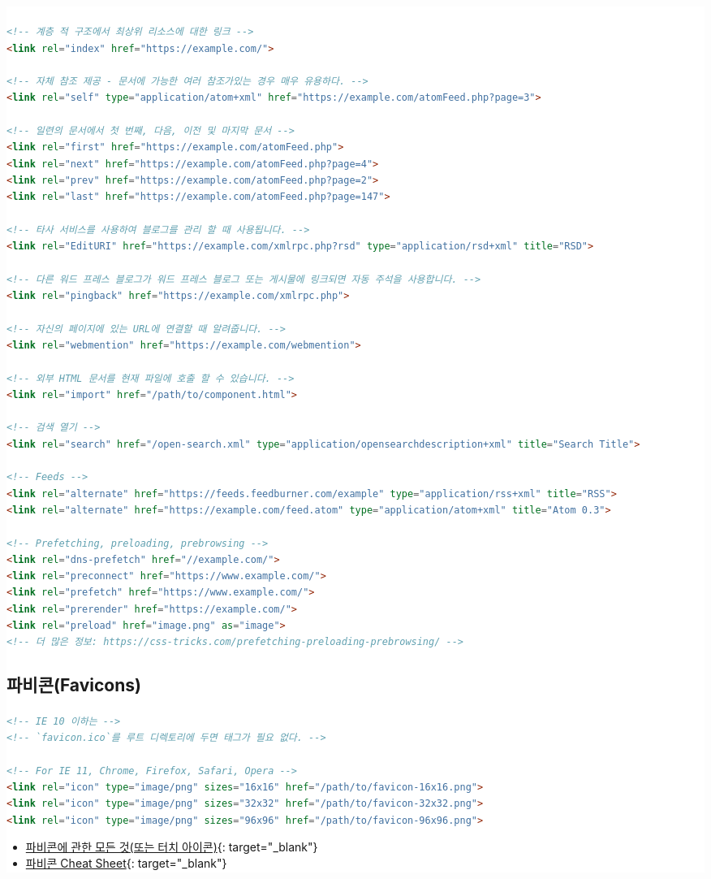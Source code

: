 ```html

<!-- 계층 적 구조에서 최상위 리소스에 대한 링크 -->
<link rel="index" href="https://example.com/">

<!-- 자체 참조 제공 - 문서에 가능한 여러 참조가있는 경우 매우 유용하다. -->
<link rel="self" type="application/atom+xml" href="https://example.com/atomFeed.php?page=3">

<!-- 일련의 문서에서 첫 번째, 다음, 이전 및 마지막 문서 -->
<link rel="first" href="https://example.com/atomFeed.php">
<link rel="next" href="https://example.com/atomFeed.php?page=4">
<link rel="prev" href="https://example.com/atomFeed.php?page=2">
<link rel="last" href="https://example.com/atomFeed.php?page=147">

<!-- 타사 서비스를 사용하여 블로그를 관리 할 때 사용됩니다. -->
<link rel="EditURI" href="https://example.com/xmlrpc.php?rsd" type="application/rsd+xml" title="RSD">

<!-- 다른 워드 프레스 블로그가 워드 프레스 블로그 또는 게시물에 링크되면 자동 주석을 사용합니다. -->
<link rel="pingback" href="https://example.com/xmlrpc.php">

<!-- 자신의 페이지에 있는 URL에 연결할 때 알려줍니다. -->
<link rel="webmention" href="https://example.com/webmention">

<!-- 외부 HTML 문서를 현재 파일에 호출 할 수 있습니다. -->
<link rel="import" href="/path/to/component.html">

<!-- 검색 열기 -->
<link rel="search" href="/open-search.xml" type="application/opensearchdescription+xml" title="Search Title">

<!-- Feeds -->
<link rel="alternate" href="https://feeds.feedburner.com/example" type="application/rss+xml" title="RSS">
<link rel="alternate" href="https://example.com/feed.atom" type="application/atom+xml" title="Atom 0.3">

<!-- Prefetching, preloading, prebrowsing -->
<link rel="dns-prefetch" href="//example.com/">
<link rel="preconnect" href="https://www.example.com/">
<link rel="prefetch" href="https://www.example.com/">
<link rel="prerender" href="https://example.com/">
<link rel="preload" href="image.png" as="image">
<!-- 더 많은 정보: https://css-tricks.com/prefetching-preloading-prebrowsing/ -->
```

## 파비콘(Favicons)
```html
<!-- IE 10 이하는 -->
<!-- `favicon.ico`를 루트 디렉토리에 두면 태그가 필요 없다. -->

<!-- For IE 11, Chrome, Firefox, Safari, Opera -->
<link rel="icon" type="image/png" sizes="16x16" href="/path/to/favicon-16x16.png">
<link rel="icon" type="image/png" sizes="32x32" href="/path/to/favicon-32x32.png">
<link rel="icon" type="image/png" sizes="96x96" href="/path/to/favicon-96x96.png">
```
* [파비콘에 관한 모든 것(또는 터치 아이콘)](https://bitsofco.de/all-about-favicons-and-touch-icons/){: target="_blank"}
* [파비콘 Cheat Sheet](https://github.com/audreyr/favicon-cheat-sheet){: target="_blank"}
